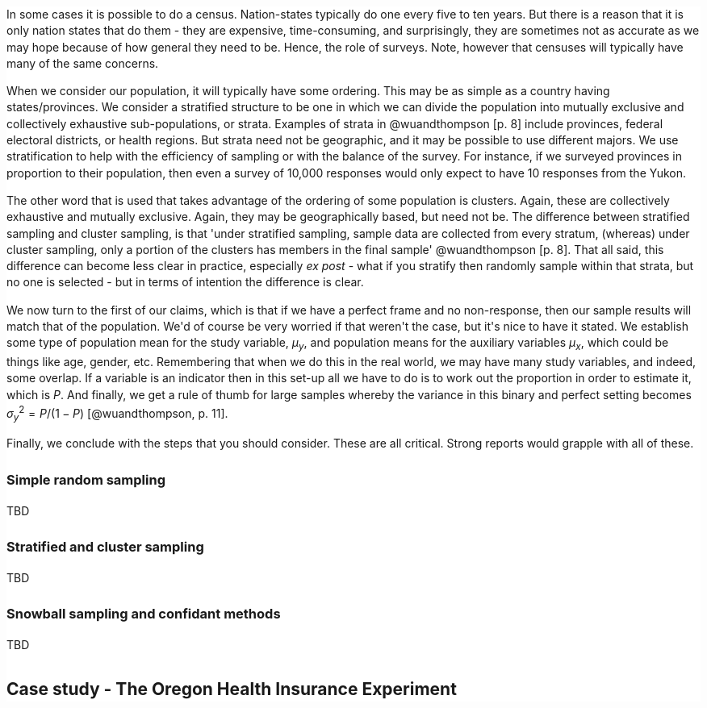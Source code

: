In some cases it is possible to do a census. Nation-states typically do one every five to ten years. But there is a reason that it is only nation states that do them - they are expensive, time-consuming, and surprisingly, they are sometimes not as accurate as we may hope because of how general they need to be. Hence, the role of surveys. Note, however that censuses will typically have many of the same concerns.

When we consider our population, it will typically have some ordering. This may be as simple as a country having states/provinces. We consider a stratified structure to be one in which we can divide the population into mutually exclusive and collectively exhaustive sub-populations, or strata. Examples of strata in @wuandthompson [p. 8] include provinces, federal electoral districts, or health regions. But strata need not be geographic, and it may be possible to use different majors. We use stratification to help with the efficiency of sampling or with the balance of the survey. For instance, if we surveyed provinces in proportion to their population, then even a survey of 10,000 responses would only expect to have 10 responses from the Yukon. 

The other word that is used that takes advantage of the ordering of some population is clusters. Again, these are collectively exhaustive and mutually exclusive. Again, they may be geographically based, but need not be. The difference between stratified sampling and cluster sampling, is that 'under stratified sampling, sample data are collected from every stratum, (whereas) under cluster sampling, only a portion of the clusters has members in the final sample' @wuandthompson [p. 8]. That all said, this difference can become less clear in practice, especially *ex post* - what if you stratify then randomly sample within that strata, but no one is selected - but in terms of intention the difference is clear.

We now turn to the first of our claims, which is that if we have a perfect frame and no non-response, then our sample results will match that of the population. We'd of course be very worried if that weren't the case, but it's nice to have it stated. We establish some type of population mean for the study variable, $\mu_y$, and population means for the auxiliary variables $\mu_x$, which could be things like age, gender, etc. Remembering that when we do this in the real world, we may have many study variables, and indeed, some overlap. If a variable is an indicator then in this set-up all we have to do is to work out the proportion in order to estimate it, which is $P$. And finally, we get a rule of thumb for large samples whereby the variance in this binary and perfect setting becomes $\sigma_y^2 = P/(1-P)$ [@wuandthompson, p. 11].

Finally, we conclude with the steps that you should consider. These are all critical. Strong reports would grapple with all of these.




### Simple random sampling

TBD


### Stratified and cluster sampling

TBD


### Snowball sampling and confidant methods

TBD




## Case study - The Oregon Health Insurance Experiment
